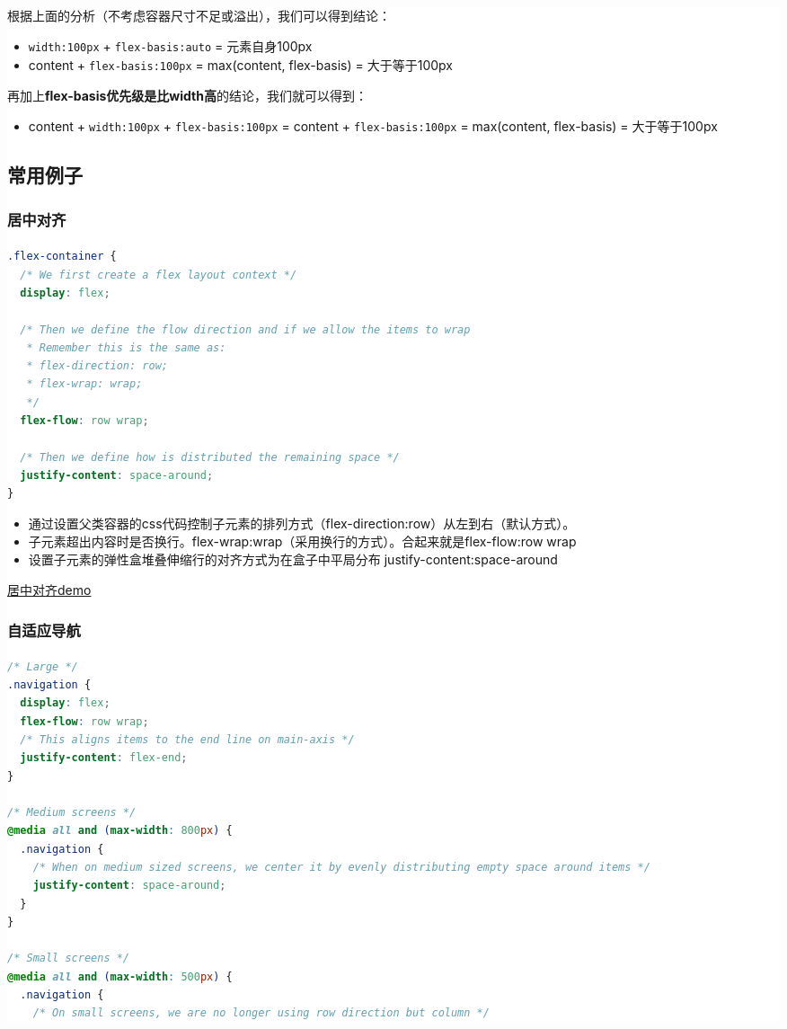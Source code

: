 

根据上面的分析（不考虑容器尺寸不足或溢出），我们可以得到结论：

- `width:100px` + `flex-basis:auto` = 元素自身100px
- content + `flex-basis:100px` = max(content, flex-basis) = 大于等于100px



再加上**flex-basis优先级是比width高**的结论，我们就可以得到：

- content + `width:100px` + `flex-basis:100px` = content + `flex-basis:100px` = max(content, flex-basis) = 大于等于100px







## 常用例子

### 居中对齐
```scss
.flex-container {
  /* We first create a flex layout context */
  display: flex;

  /* Then we define the flow direction and if we allow the items to wrap 
   * Remember this is the same as:
   * flex-direction: row;
   * flex-wrap: wrap;
   */
  flex-flow: row wrap;

  /* Then we define how is distributed the remaining space */
  justify-content: space-around;
}
```

* 通过设置父类容器的css代码控制子元素的排列方式（flex-direction:row）从左到右（默认方式）。
* 子元素超出内容时是否换行。flex-wrap:wrap（采用换行的方式）。合起来就是flex-flow:row wrap
* 设置子元素的弹性盒堆叠伸缩行的对齐方式为在盒子中平局分布 justify-content:space-around


[居中对齐demo](http://caibaojian.com/demo/flexbox/flexbox3.html)

### 自适应导航
```scss
/* Large */
.navigation {
  display: flex;
  flex-flow: row wrap;
  /* This aligns items to the end line on main-axis */
  justify-content: flex-end;
}

/* Medium screens */
@media all and (max-width: 800px) {
  .navigation {
    /* When on medium sized screens, we center it by evenly distributing empty space around items */
    justify-content: space-around;
  }
}

/* Small screens */
@media all and (max-width: 500px) {
  .navigation {
    /* On small screens, we are no longer using row direction but column */
```